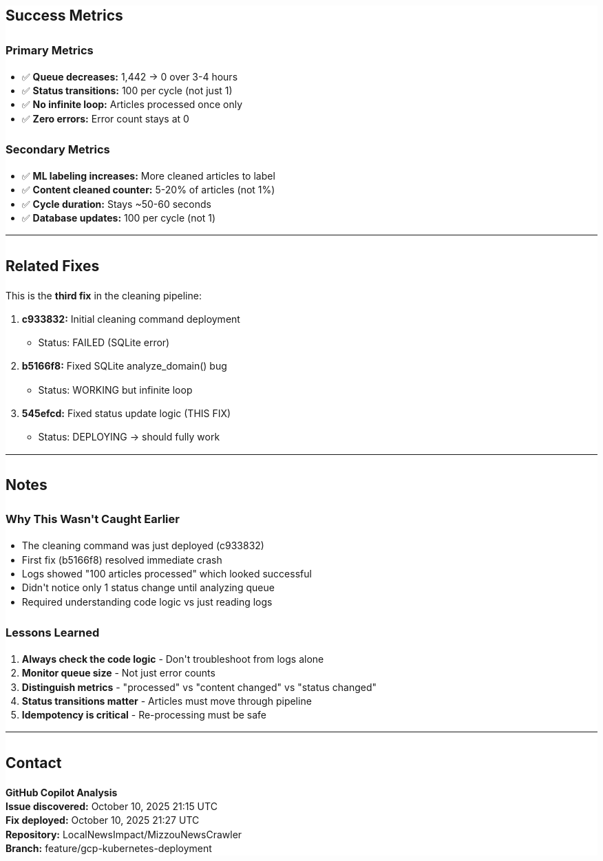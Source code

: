 
## Success Metrics

### Primary Metrics
- ✅ **Queue decreases:** 1,442 → 0 over 3-4 hours
- ✅ **Status transitions:** 100 per cycle (not just 1)
- ✅ **No infinite loop:** Articles processed once only
- ✅ **Zero errors:** Error count stays at 0

### Secondary Metrics
- ✅ **ML labeling increases:** More cleaned articles to label
- ✅ **Content cleaned counter:** 5-20% of articles (not 1%)
- ✅ **Cycle duration:** Stays ~50-60 seconds
- ✅ **Database updates:** 100 per cycle (not 1)

---

## Related Fixes

This is the **third fix** in the cleaning pipeline:

1. **c933832:** Initial cleaning command deployment
   - Status: FAILED (SQLite error)
   
2. **b5166f8:** Fixed SQLite analyze_domain() bug
   - Status: WORKING but infinite loop
   
3. **545efcd:** Fixed status update logic (THIS FIX)
   - Status: DEPLOYING → should fully work

---

## Notes

### Why This Wasn't Caught Earlier

- The cleaning command was just deployed (c933832)
- First fix (b5166f8) resolved immediate crash
- Logs showed "100 articles processed" which looked successful
- Didn't notice only 1 status change until analyzing queue
- Required understanding code logic vs just reading logs

### Lessons Learned

1. **Always check the code logic** - Don't troubleshoot from logs alone
2. **Monitor queue size** - Not just error counts
3. **Distinguish metrics** - "processed" vs "content changed" vs "status changed"
4. **Status transitions matter** - Articles must move through pipeline
5. **Idempotency is critical** - Re-processing must be safe

---

## Contact

**GitHub Copilot Analysis**  
**Issue discovered:** October 10, 2025 21:15 UTC  
**Fix deployed:** October 10, 2025 21:27 UTC  
**Repository:** LocalNewsImpact/MizzouNewsCrawler  
**Branch:** feature/gcp-kubernetes-deployment
